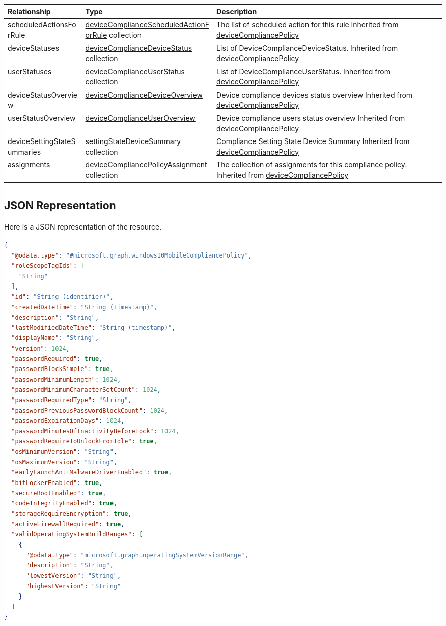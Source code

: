| Relationship                | Type                                                                                                                            | Description                                                                                                                                             |
| :-------------------------- | :------------------------------------------------------------------------------------------------------------------------------ | :------------------------------------------------------------------------------------------------------------------------------------------------------ |
| scheduledActionsForRule     | [deviceComplianceScheduledActionForRule](../resources/intune-deviceconfig-devicecompliancescheduledactionforrule.md) collection | The list of scheduled action for this rule Inherited from [deviceCompliancePolicy](../resources/intune-shared-devicecompliancepolicy.md)                |
| deviceStatuses              | [deviceComplianceDeviceStatus](../resources/intune-deviceconfig-devicecompliancedevicestatus.md) collection                     | List of DeviceComplianceDeviceStatus. Inherited from [deviceCompliancePolicy](../resources/intune-shared-devicecompliancepolicy.md)                     |
| userStatuses                | [deviceComplianceUserStatus](../resources/intune-deviceconfig-devicecomplianceuserstatus.md) collection                         | List of DeviceComplianceUserStatus. Inherited from [deviceCompliancePolicy](../resources/intune-shared-devicecompliancepolicy.md)                       |
| deviceStatusOverview        | [deviceComplianceDeviceOverview](../resources/intune-deviceconfig-devicecompliancedeviceoverview.md)                            | Device compliance devices status overview Inherited from [deviceCompliancePolicy](../resources/intune-shared-devicecompliancepolicy.md)                 |
| userStatusOverview          | [deviceComplianceUserOverview](../resources/intune-deviceconfig-devicecomplianceuseroverview.md)                                | Device compliance users status overview Inherited from [deviceCompliancePolicy](../resources/intune-shared-devicecompliancepolicy.md)                   |
| deviceSettingStateSummaries | [settingStateDeviceSummary](../resources/intune-deviceconfig-settingstatedevicesummary.md) collection                           | Compliance Setting State Device Summary Inherited from [deviceCompliancePolicy](../resources/intune-shared-devicecompliancepolicy.md)                   |
| assignments                 | [deviceCompliancePolicyAssignment](../resources/intune-deviceconfig-devicecompliancepolicyassignment.md) collection             | The collection of assignments for this compliance policy. Inherited from [deviceCompliancePolicy](../resources/intune-shared-devicecompliancepolicy.md) |

## JSON Representation

Here is a JSON representation of the resource.



```json
{
  "@odata.type": "#microsoft.graph.windows10MobileCompliancePolicy",
  "roleScopeTagIds": [
    "String"
  ],
  "id": "String (identifier)",
  "createdDateTime": "String (timestamp)",
  "description": "String",
  "lastModifiedDateTime": "String (timestamp)",
  "displayName": "String",
  "version": 1024,
  "passwordRequired": true,
  "passwordBlockSimple": true,
  "passwordMinimumLength": 1024,
  "passwordMinimumCharacterSetCount": 1024,
  "passwordRequiredType": "String",
  "passwordPreviousPasswordBlockCount": 1024,
  "passwordExpirationDays": 1024,
  "passwordMinutesOfInactivityBeforeLock": 1024,
  "passwordRequireToUnlockFromIdle": true,
  "osMinimumVersion": "String",
  "osMaximumVersion": "String",
  "earlyLaunchAntiMalwareDriverEnabled": true,
  "bitLockerEnabled": true,
  "secureBootEnabled": true,
  "codeIntegrityEnabled": true,
  "storageRequireEncryption": true,
  "activeFirewallRequired": true,
  "validOperatingSystemBuildRanges": [
    {
      "@odata.type": "microsoft.graph.operatingSystemVersionRange",
      "description": "String",
      "lowestVersion": "String",
      "highestVersion": "String"
    }
  ]
}
```
